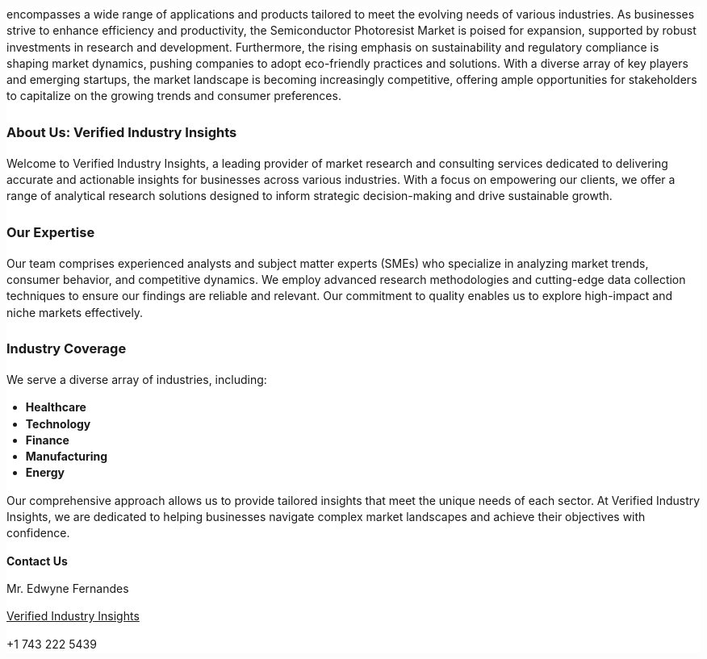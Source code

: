 encompasses a wide range of applications and products tailored to meet the evolving needs of various industries. As businesses strive to enhance efficiency and productivity, the Semiconductor Photoresist Market is poised for expansion, supported by robust investments in research and development. Furthermore, the rising emphasis on sustainability and regulatory compliance is shaping market dynamics, pushing companies to adopt eco-friendly practices and solutions. With a diverse array of key players and emerging startups, the market landscape is becoming increasingly competitive, offering ample opportunities for stakeholders to capitalize on the growing trends and consumer preferences.</p><h3>About Us: Verified Industry Insights</h3><p>Welcome to Verified Industry Insights, a leading provider of market research and consulting services dedicated to delivering accurate and actionable insights for businesses across various industries. With a focus on empowering our clients, we offer a range of analytical research solutions designed to inform strategic decision-making and drive sustainable growth.</p><h3>Our Expertise</h3><p>Our team comprises experienced analysts and subject matter experts (SMEs) who specialize in analyzing market trends, consumer behavior, and competitive dynamics. We employ advanced research methodologies and cutting-edge data collection techniques to ensure our findings are reliable and relevant. Our commitment to quality enables us to explore high-impact and niche markets effectively.</p><h3>Industry Coverage</h3><p>We serve a diverse array of industries, including:</p><ul><li><strong>Healthcare</strong></li><li><strong>Technology</strong></li><li><strong>Finance</strong></li><li><strong>Manufacturing</strong></li><li><strong>Energy</strong></li></ul><p>Our comprehensive approach allows us to provide tailored insights that meet the unique needs of each sector. At Verified Industry Insights, we are dedicated to helping businesses navigate complex market landscapes and achieve their objectives with confidence.</p><p><strong>Contact Us</strong></p><p>Mr. Edwyne Fernandes</p><p><a href="https://www.verifiedindustryinsights.com/">Verified Industry Insights</a></p><p>+1 743 222 5439</p>
